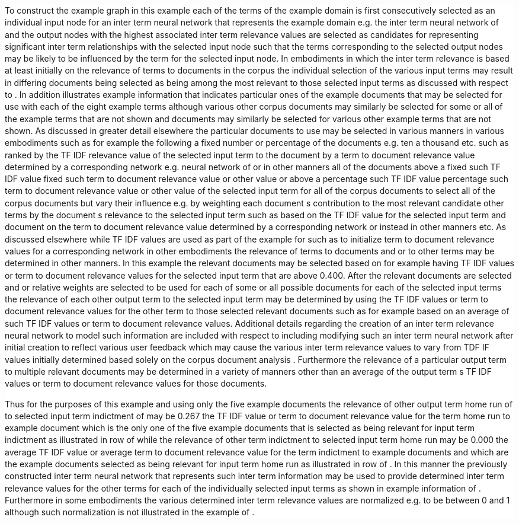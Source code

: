 To construct the example graph in this example each of the terms of the example domain is first consecutively selected as an individual input node for an inter term neural network that represents the example domain e.g. the inter term neural network of and the output nodes with the highest associated inter term relevance values are selected as candidates for representing significant inter term relationships with the selected input node such that the terms corresponding to the selected output nodes may be likely to be influenced by the term for the selected input node. In embodiments in which the inter term relevance is based at least initially on the relevance of terms to documents in the corpus the individual selection of the various input terms may result in differing documents being selected as being among the most relevant to those selected input terms as discussed with respect to . In addition illustrates example information that indicates particular ones of the example documents that may be selected for use with each of the eight example terms although various other corpus documents may similarly be selected for some or all of the example terms that are not shown and documents may similarly be selected for various other example terms that are not shown. As discussed in greater detail elsewhere the particular documents to use may be selected in various manners in various embodiments such as for example the following a fixed number or percentage of the documents e.g. ten a thousand etc. such as ranked by the TF IDF relevance value of the selected input term to the document by a term to document relevance value determined by a corresponding network e.g. neural network of or in other manners all of the documents above a fixed such TF IDF value fixed such term to document relevance value or other value or above a percentage such TF IDF value percentage such term to document relevance value or other value of the selected input term for all of the corpus documents to select all of the corpus documents but vary their influence e.g. by weighting each document s contribution to the most relevant candidate other terms by the document s relevance to the selected input term such as based on the TF IDF value for the selected input term and document on the term to document relevance value determined by a corresponding network or instead in other manners etc. As discussed elsewhere while TF IDF values are used as part of the example for such as to initialize term to document relevance values for a corresponding network in other embodiments the relevance of terms to documents and or to other terms may be determined in other manners. In this example the relevant documents may be selected based on for example having TF IDF values or term to document relevance values for the selected input term that are above 0.400. After the relevant documents are selected and or relative weights are selected to be used for each of some or all possible documents for each of the selected input terms the relevance of each other output term to the selected input term may be determined by using the TF IDF values or term to document relevance values for the other term to those selected relevant documents such as for example based on an average of such TF IDF values or term to document relevance values. Additional details regarding the creation of an inter term relevance neural network to model such information are included with respect to including modifying such an inter term neural network after initial creation to reflect various user feedback which may cause the various inter term relevance values to vary from TDF IF values initially determined based solely on the corpus document analysis . Furthermore the relevance of a particular output term to multiple relevant documents may be determined in a variety of manners other than an average of the output term s TF IDF values or term to document relevance values for those documents.

Thus for the purposes of this example and using only the five example documents the relevance of other output term home run of to selected input term indictment of may be 0.267 the TF IDF value or term to document relevance value for the term home run to example document which is the only one of the five example documents that is selected as being relevant for input term indictment as illustrated in row of while the relevance of other term indictment to selected input term home run may be 0.000 the average TF IDF value or average term to document relevance value for the term indictment to example documents and which are the example documents selected as being relevant for input term home run as illustrated in row of . In this manner the previously constructed inter term neural network that represents such inter term information may be used to provide determined inter term relevance values for the other terms for each of the individually selected input terms as shown in example information of . Furthermore in some embodiments the various determined inter term relevance values are normalized e.g. to be between 0 and 1 although such normalization is not illustrated in the example of .
